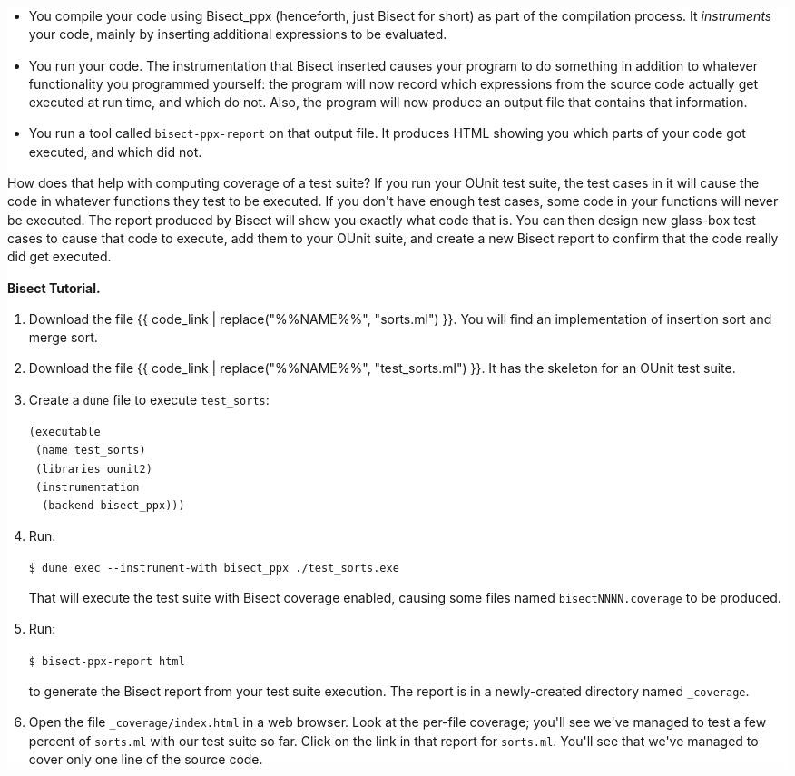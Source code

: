 [bisect_ppx]: https://github.com/aantron/bisect_ppx

- You compile your code using Bisect\_ppx (henceforth, just Bisect for short) as
  part of the compilation process. It *instruments* your code, mainly by
  inserting additional expressions to be evaluated.

- You run your code. The instrumentation that Bisect inserted causes your
  program to do something in addition to whatever functionality you programmed
  yourself: the program will now record which expressions from the source code
  actually get executed at run time, and which do not. Also, the program will
  now produce an output file that contains that information.

- You run a tool called `bisect-ppx-report` on that output file. It produces
  HTML showing you which parts of your code got executed, and which did not.

How does that help with computing coverage of a test suite? If you run your
OUnit test suite, the test cases in it will cause the code in whatever functions
they test to be executed. If you don't have enough test cases, some code in your
functions will never be executed. The report produced by Bisect will show you
exactly what code that is. You can then design new glass-box test cases to cause
that code to execute, add them to your OUnit suite, and create a new Bisect
report to confirm that the code really did get executed.

**Bisect Tutorial.**

1. Download the file {{ code_link | replace("%%NAME%%", "sorts.ml") }}. You will
   find an implementation of insertion sort and merge sort.

2. Download the file {{ code_link | replace("%%NAME%%", "test_sorts.ml") }}. It
   has the skeleton for an OUnit test suite.

3. Create a `dune` file to execute `test_sorts`:
   ```text
   (executable
    (name test_sorts)
    (libraries ounit2)
    (instrumentation
     (backend bisect_ppx)))
   ```

4. Run:
   ```console
   $ dune exec --instrument-with bisect_ppx ./test_sorts.exe
   ```
   That will execute the test suite with Bisect coverage enabled, causing some
   files named `bisectNNNN.coverage` to be produced.

5. Run:
   ```console
   $ bisect-ppx-report html
   ```
   to generate the Bisect report from your test suite execution.  The report
   is in a newly-created directory named `_coverage`.

6. Open the file `_coverage/index.html` in a web browser. Look at the per-file
   coverage; you'll see we've managed to test a few percent of `sorts.ml` with
   our test suite so far. Click on the link in that report for `sorts.ml`.
   You'll see that we've managed to cover only one line of the source code.
